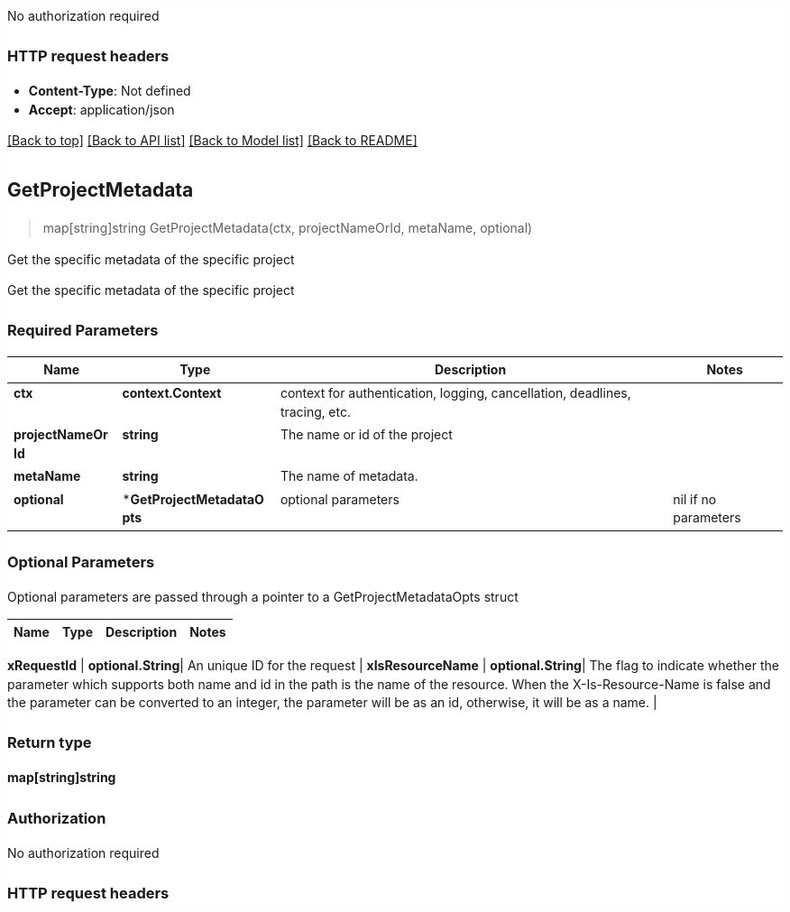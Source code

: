 No authorization required

### HTTP request headers

- **Content-Type**: Not defined
- **Accept**: application/json

[[Back to top]](#) [[Back to API list]](../README.md#documentation-for-api-endpoints)
[[Back to Model list]](../README.md#documentation-for-models)
[[Back to README]](../README.md)


## GetProjectMetadata

> map[string]string GetProjectMetadata(ctx, projectNameOrId, metaName, optional)

Get the specific metadata of the specific project

Get the specific metadata of the specific project

### Required Parameters


Name | Type | Description  | Notes
------------- | ------------- | ------------- | -------------
**ctx** | **context.Context** | context for authentication, logging, cancellation, deadlines, tracing, etc.
**projectNameOrId** | **string**| The name or id of the project | 
**metaName** | **string**| The name of metadata. | 
 **optional** | ***GetProjectMetadataOpts** | optional parameters | nil if no parameters

### Optional Parameters

Optional parameters are passed through a pointer to a GetProjectMetadataOpts struct


Name | Type | Description  | Notes
------------- | ------------- | ------------- | -------------


 **xRequestId** | **optional.String**| An unique ID for the request | 
 **xIsResourceName** | **optional.String**| The flag to indicate whether the parameter which supports both name and id in the path is the name of the resource. When the X-Is-Resource-Name is false and the parameter can be converted to an integer, the parameter will be as an id, otherwise, it will be as a name. | 

### Return type

**map[string]string**

### Authorization

No authorization required

### HTTP request headers

